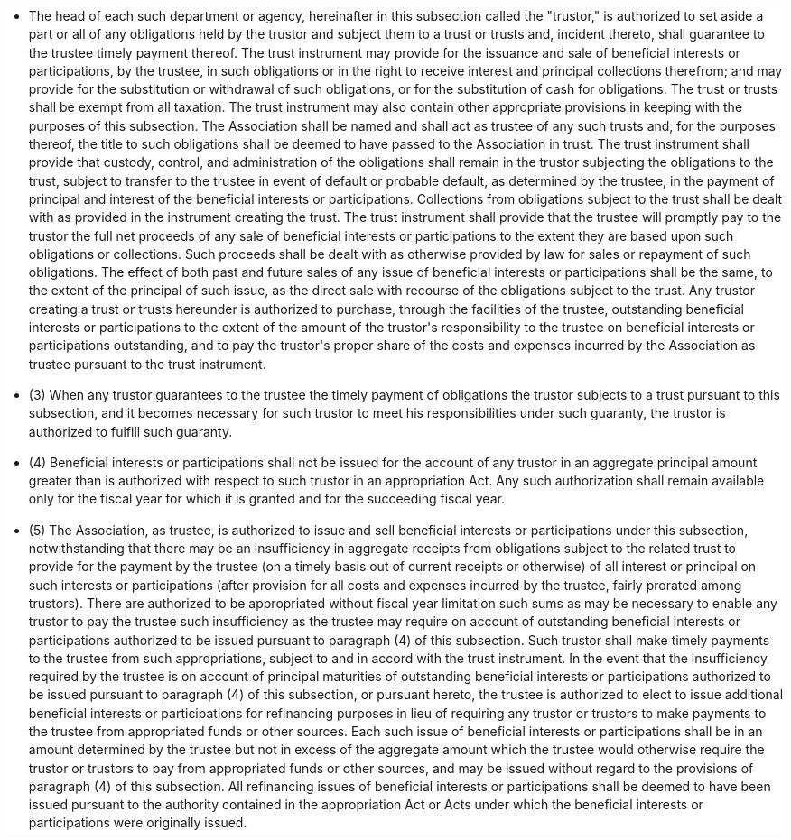 * The head of each such department or agency, hereinafter in this subsection called the "trustor," is authorized to set aside a part or all of any obligations held by the trustor and subject them to a trust or trusts and, incident thereto, shall guarantee to the trustee timely payment thereof. The trust instrument may provide for the issuance and sale of beneficial interests or participations, by the trustee, in such obligations or in the right to receive interest and principal collections therefrom; and may provide for the substitution or withdrawal of such obligations, or for the substitution of cash for obligations. The trust or trusts shall be exempt from all taxation. The trust instrument may also contain other appropriate provisions in keeping with the purposes of this subsection. The Association shall be named and shall act as trustee of any such trusts and, for the purposes thereof, the title to such obligations shall be deemed to have passed to the Association in trust. The trust instrument shall provide that custody, control, and administration of the obligations shall remain in the trustor subjecting the obligations to the trust, subject to transfer to the trustee in event of default or probable default, as determined by the trustee, in the payment of principal and interest of the beneficial interests or participations. Collections from obligations subject to the trust shall be dealt with as provided in the instrument creating the trust. The trust instrument shall provide that the trustee will promptly pay to the trustor the full net proceeds of any sale of beneficial interests or participations to the extent they are based upon such obligations or collections. Such proceeds shall be dealt with as otherwise provided by law for sales or repayment of such obligations. The effect of both past and future sales of any issue of beneficial interests or participations shall be the same, to the extent of the principal of such issue, as the direct sale with recourse of the obligations subject to the trust. Any trustor creating a trust or trusts hereunder is authorized to purchase, through the facilities of the trustee, outstanding beneficial interests or participations to the extent of the amount of the trustor's responsibility to the trustee on beneficial interests or participations outstanding, and to pay the trustor's proper share of the costs and expenses incurred by the Association as trustee pursuant to the trust instrument.

* (3) When any trustor guarantees to the trustee the timely payment of obligations the trustor subjects to a trust pursuant to this subsection, and it becomes necessary for such trustor to meet his responsibilities under such guaranty, the trustor is authorized to fulfill such guaranty.

* (4) Beneficial interests or participations shall not be issued for the account of any trustor in an aggregate principal amount greater than is authorized with respect to such trustor in an appropriation Act. Any such authorization shall remain available only for the fiscal year for which it is granted and for the succeeding fiscal year.

* (5) The Association, as trustee, is authorized to issue and sell beneficial interests or participations under this subsection, notwithstanding that there may be an insufficiency in aggregate receipts from obligations subject to the related trust to provide for the payment by the trustee (on a timely basis out of current receipts or otherwise) of all interest or principal on such interests or participations (after provision for all costs and expenses incurred by the trustee, fairly prorated among trustors). There are authorized to be appropriated without fiscal year limitation such sums as may be necessary to enable any trustor to pay the trustee such insufficiency as the trustee may require on account of outstanding beneficial interests or participations authorized to be issued pursuant to paragraph (4) of this subsection. Such trustor shall make timely payments to the trustee from such appropriations, subject to and in accord with the trust instrument. In the event that the insufficiency required by the trustee is on account of principal maturities of outstanding beneficial interests or participations authorized to be issued pursuant to paragraph (4) of this subsection, or pursuant hereto, the trustee is authorized to elect to issue additional beneficial interests or participations for refinancing purposes in lieu of requiring any trustor or trustors to make payments to the trustee from appropriated funds or other sources. Each such issue of beneficial interests or participations shall be in an amount determined by the trustee but not in excess of the aggregate amount which the trustee would otherwise require the trustor or trustors to pay from appropriated funds or other sources, and may be issued without regard to the provisions of paragraph (4) of this subsection. All refinancing issues of beneficial interests or participations shall be deemed to have been issued pursuant to the authority contained in the appropriation Act or Acts under which the beneficial interests or participations were originally issued.

